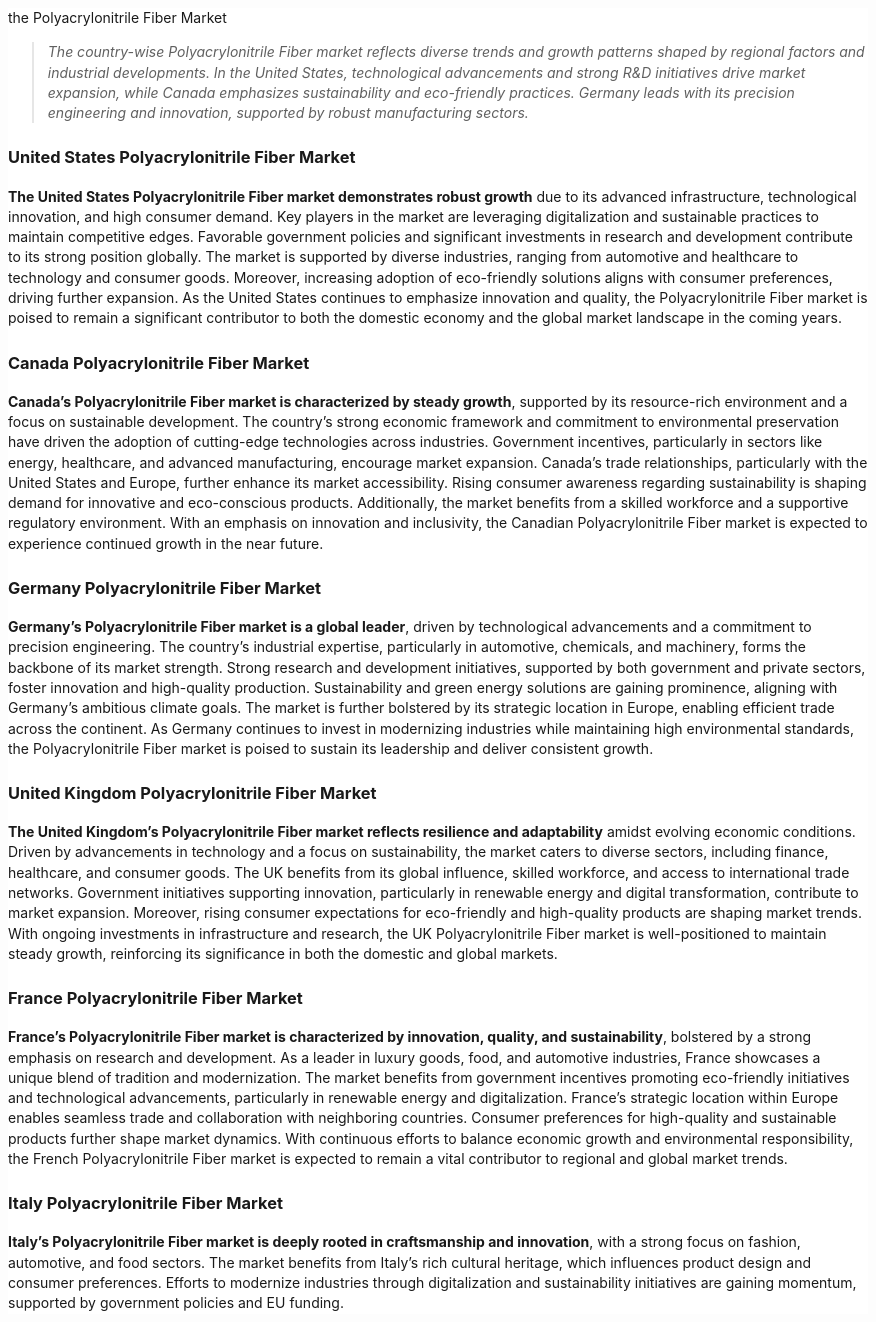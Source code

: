 the Polyacrylonitrile Fiber Market<br /></span></h1><blockquote><p><em><span class="">The country-wise Polyacrylonitrile Fiber market reflects diverse trends and growth patterns shaped by regional factors and industrial developments. In the United States, technological advancements and strong R&amp;D initiatives drive market expansion, while Canada emphasizes sustainability and eco-friendly practices. Germany leads with its precision engineering and innovation, supported by robust manufacturing sectors.</span></em></p></blockquote><h3><strong>United States Polyacrylonitrile Fiber Market</strong></h3><p><strong>The United States Polyacrylonitrile Fiber market demonstrates robust growth</strong> due to its advanced infrastructure, technological innovation, and high consumer demand. Key players in the market are leveraging digitalization and sustainable practices to maintain competitive edges. Favorable government policies and significant investments in research and development contribute to its strong position globally. The market is supported by diverse industries, ranging from automotive and healthcare to technology and consumer goods. Moreover, increasing adoption of eco-friendly solutions aligns with consumer preferences, driving further expansion. As the United States continues to emphasize innovation and quality, the Polyacrylonitrile Fiber market is poised to remain a significant contributor to both the domestic economy and the global market landscape in the coming years.</p><h3><strong>Canada Polyacrylonitrile Fiber Market</strong></h3><p><strong>Canada&rsquo;s Polyacrylonitrile Fiber market is characterized by steady growth</strong>, supported by its resource-rich environment and a focus on sustainable development. The country&rsquo;s strong economic framework and commitment to environmental preservation have driven the adoption of cutting-edge technologies across industries. Government incentives, particularly in sectors like energy, healthcare, and advanced manufacturing, encourage market expansion. Canada&rsquo;s trade relationships, particularly with the United States and Europe, further enhance its market accessibility. Rising consumer awareness regarding sustainability is shaping demand for innovative and eco-conscious products. Additionally, the market benefits from a skilled workforce and a supportive regulatory environment. With an emphasis on innovation and inclusivity, the Canadian Polyacrylonitrile Fiber market is expected to experience continued growth in the near future.</p><h3><strong>Germany Polyacrylonitrile Fiber Market</strong></h3><p><strong>Germany&rsquo;s Polyacrylonitrile Fiber market is a global leader</strong>, driven by technological advancements and a commitment to precision engineering. The country&rsquo;s industrial expertise, particularly in automotive, chemicals, and machinery, forms the backbone of its market strength. Strong research and development initiatives, supported by both government and private sectors, foster innovation and high-quality production. Sustainability and green energy solutions are gaining prominence, aligning with Germany&rsquo;s ambitious climate goals. The market is further bolstered by its strategic location in Europe, enabling efficient trade across the continent. As Germany continues to invest in modernizing industries while maintaining high environmental standards, the Polyacrylonitrile Fiber market is poised to sustain its leadership and deliver consistent growth.</p><h3><strong>United Kingdom Polyacrylonitrile Fiber Market</strong></h3><p><strong>The United Kingdom&rsquo;s Polyacrylonitrile Fiber market reflects resilience and adaptability</strong> amidst evolving economic conditions. Driven by advancements in technology and a focus on sustainability, the market caters to diverse sectors, including finance, healthcare, and consumer goods. The UK benefits from its global influence, skilled workforce, and access to international trade networks. Government initiatives supporting innovation, particularly in renewable energy and digital transformation, contribute to market expansion. Moreover, rising consumer expectations for eco-friendly and high-quality products are shaping market trends. With ongoing investments in infrastructure and research, the UK Polyacrylonitrile Fiber market is well-positioned to maintain steady growth, reinforcing its significance in both the domestic and global markets.</p><h3><strong>France Polyacrylonitrile Fiber Market</strong></h3><p><strong>France&rsquo;s Polyacrylonitrile Fiber market is characterized by innovation, quality, and sustainability</strong>, bolstered by a strong emphasis on research and development. As a leader in luxury goods, food, and automotive industries, France showcases a unique blend of tradition and modernization. The market benefits from government incentives promoting eco-friendly initiatives and technological advancements, particularly in renewable energy and digitalization. France&rsquo;s strategic location within Europe enables seamless trade and collaboration with neighboring countries. Consumer preferences for high-quality and sustainable products further shape market dynamics. With continuous efforts to balance economic growth and environmental responsibility, the French Polyacrylonitrile Fiber market is expected to remain a vital contributor to regional and global market trends.</p><h3><strong>Italy Polyacrylonitrile Fiber Market</strong></h3><p><strong>Italy&rsquo;s Polyacrylonitrile Fiber market is deeply rooted in craftsmanship and innovation</strong>, with a strong focus on fashion, automotive, and food sectors. The market benefits from Italy&rsquo;s rich cultural heritage, which influences product design and consumer preferences. Efforts to modernize industries through digitalization and sustainability initiatives are gaining momentum, supported by government policies and EU funding.